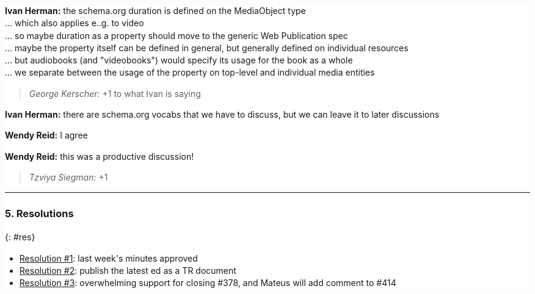 **Ivan Herman:** the schema.org duration is defined on the MediaObject type  
… which also applies e..g. to video  
… so maybe duration as a property should move to the generic Web Publication spec  
… maybe the property itself can be defined in general, but generally defined on individual resources  
… but audiobooks (and "videobooks") would specify its usage for the book as a whole  
… we separate between the usage of the property on top-level and individual media entities  

> *George Kerscher:* +1 to what Ivan is saying

**Ivan Herman:** there are schema.org vocabs that we have to discuss, but we can leave it to later discussions  

**Wendy Reid:** I agree  

**Wendy Reid:** this was a productive discussion!  

> *Tzviya Siegman:* +1

---


### 5. Resolutions
{: #res}

* [Resolution #1](#resolution1): last week's minutes approved
* [Resolution #2](#resolution2): publish the latest ed as a TR document
* [Resolution #3](#resolution3): overwhelming support for closing #378, and Mateus will add comment to #414